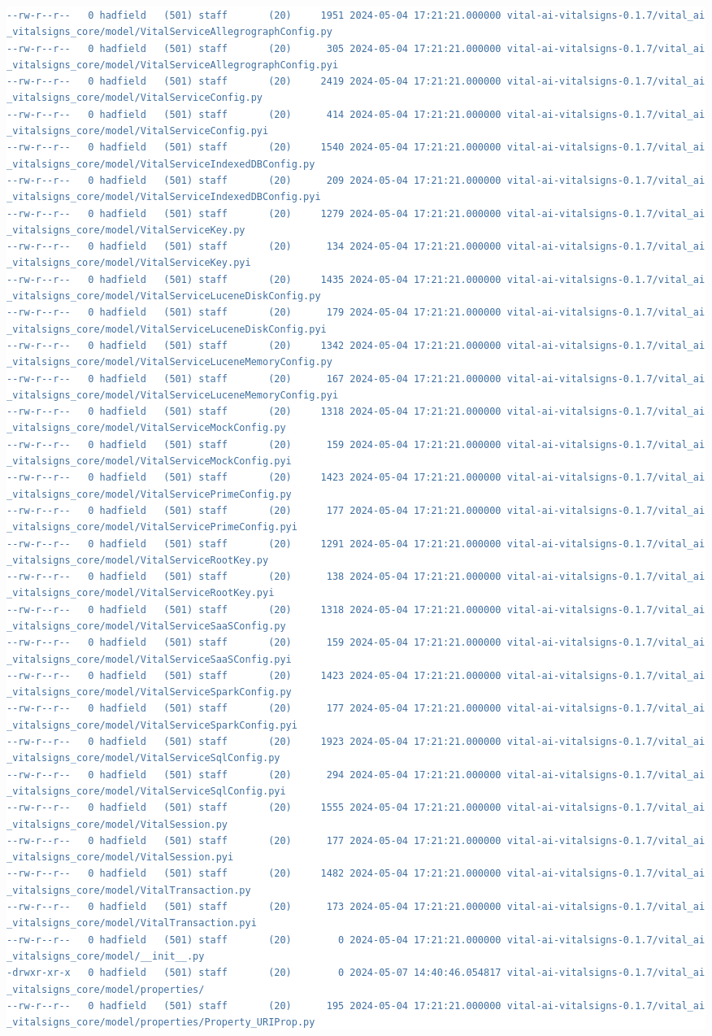 ```diff
--rw-r--r--   0 hadfield   (501) staff       (20)     1951 2024-05-04 17:21:21.000000 vital-ai-vitalsigns-0.1.7/vital_ai_vitalsigns_core/model/VitalServiceAllegrographConfig.py
--rw-r--r--   0 hadfield   (501) staff       (20)      305 2024-05-04 17:21:21.000000 vital-ai-vitalsigns-0.1.7/vital_ai_vitalsigns_core/model/VitalServiceAllegrographConfig.pyi
--rw-r--r--   0 hadfield   (501) staff       (20)     2419 2024-05-04 17:21:21.000000 vital-ai-vitalsigns-0.1.7/vital_ai_vitalsigns_core/model/VitalServiceConfig.py
--rw-r--r--   0 hadfield   (501) staff       (20)      414 2024-05-04 17:21:21.000000 vital-ai-vitalsigns-0.1.7/vital_ai_vitalsigns_core/model/VitalServiceConfig.pyi
--rw-r--r--   0 hadfield   (501) staff       (20)     1540 2024-05-04 17:21:21.000000 vital-ai-vitalsigns-0.1.7/vital_ai_vitalsigns_core/model/VitalServiceIndexedDBConfig.py
--rw-r--r--   0 hadfield   (501) staff       (20)      209 2024-05-04 17:21:21.000000 vital-ai-vitalsigns-0.1.7/vital_ai_vitalsigns_core/model/VitalServiceIndexedDBConfig.pyi
--rw-r--r--   0 hadfield   (501) staff       (20)     1279 2024-05-04 17:21:21.000000 vital-ai-vitalsigns-0.1.7/vital_ai_vitalsigns_core/model/VitalServiceKey.py
--rw-r--r--   0 hadfield   (501) staff       (20)      134 2024-05-04 17:21:21.000000 vital-ai-vitalsigns-0.1.7/vital_ai_vitalsigns_core/model/VitalServiceKey.pyi
--rw-r--r--   0 hadfield   (501) staff       (20)     1435 2024-05-04 17:21:21.000000 vital-ai-vitalsigns-0.1.7/vital_ai_vitalsigns_core/model/VitalServiceLuceneDiskConfig.py
--rw-r--r--   0 hadfield   (501) staff       (20)      179 2024-05-04 17:21:21.000000 vital-ai-vitalsigns-0.1.7/vital_ai_vitalsigns_core/model/VitalServiceLuceneDiskConfig.pyi
--rw-r--r--   0 hadfield   (501) staff       (20)     1342 2024-05-04 17:21:21.000000 vital-ai-vitalsigns-0.1.7/vital_ai_vitalsigns_core/model/VitalServiceLuceneMemoryConfig.py
--rw-r--r--   0 hadfield   (501) staff       (20)      167 2024-05-04 17:21:21.000000 vital-ai-vitalsigns-0.1.7/vital_ai_vitalsigns_core/model/VitalServiceLuceneMemoryConfig.pyi
--rw-r--r--   0 hadfield   (501) staff       (20)     1318 2024-05-04 17:21:21.000000 vital-ai-vitalsigns-0.1.7/vital_ai_vitalsigns_core/model/VitalServiceMockConfig.py
--rw-r--r--   0 hadfield   (501) staff       (20)      159 2024-05-04 17:21:21.000000 vital-ai-vitalsigns-0.1.7/vital_ai_vitalsigns_core/model/VitalServiceMockConfig.pyi
--rw-r--r--   0 hadfield   (501) staff       (20)     1423 2024-05-04 17:21:21.000000 vital-ai-vitalsigns-0.1.7/vital_ai_vitalsigns_core/model/VitalServicePrimeConfig.py
--rw-r--r--   0 hadfield   (501) staff       (20)      177 2024-05-04 17:21:21.000000 vital-ai-vitalsigns-0.1.7/vital_ai_vitalsigns_core/model/VitalServicePrimeConfig.pyi
--rw-r--r--   0 hadfield   (501) staff       (20)     1291 2024-05-04 17:21:21.000000 vital-ai-vitalsigns-0.1.7/vital_ai_vitalsigns_core/model/VitalServiceRootKey.py
--rw-r--r--   0 hadfield   (501) staff       (20)      138 2024-05-04 17:21:21.000000 vital-ai-vitalsigns-0.1.7/vital_ai_vitalsigns_core/model/VitalServiceRootKey.pyi
--rw-r--r--   0 hadfield   (501) staff       (20)     1318 2024-05-04 17:21:21.000000 vital-ai-vitalsigns-0.1.7/vital_ai_vitalsigns_core/model/VitalServiceSaaSConfig.py
--rw-r--r--   0 hadfield   (501) staff       (20)      159 2024-05-04 17:21:21.000000 vital-ai-vitalsigns-0.1.7/vital_ai_vitalsigns_core/model/VitalServiceSaaSConfig.pyi
--rw-r--r--   0 hadfield   (501) staff       (20)     1423 2024-05-04 17:21:21.000000 vital-ai-vitalsigns-0.1.7/vital_ai_vitalsigns_core/model/VitalServiceSparkConfig.py
--rw-r--r--   0 hadfield   (501) staff       (20)      177 2024-05-04 17:21:21.000000 vital-ai-vitalsigns-0.1.7/vital_ai_vitalsigns_core/model/VitalServiceSparkConfig.pyi
--rw-r--r--   0 hadfield   (501) staff       (20)     1923 2024-05-04 17:21:21.000000 vital-ai-vitalsigns-0.1.7/vital_ai_vitalsigns_core/model/VitalServiceSqlConfig.py
--rw-r--r--   0 hadfield   (501) staff       (20)      294 2024-05-04 17:21:21.000000 vital-ai-vitalsigns-0.1.7/vital_ai_vitalsigns_core/model/VitalServiceSqlConfig.pyi
--rw-r--r--   0 hadfield   (501) staff       (20)     1555 2024-05-04 17:21:21.000000 vital-ai-vitalsigns-0.1.7/vital_ai_vitalsigns_core/model/VitalSession.py
--rw-r--r--   0 hadfield   (501) staff       (20)      177 2024-05-04 17:21:21.000000 vital-ai-vitalsigns-0.1.7/vital_ai_vitalsigns_core/model/VitalSession.pyi
--rw-r--r--   0 hadfield   (501) staff       (20)     1482 2024-05-04 17:21:21.000000 vital-ai-vitalsigns-0.1.7/vital_ai_vitalsigns_core/model/VitalTransaction.py
--rw-r--r--   0 hadfield   (501) staff       (20)      173 2024-05-04 17:21:21.000000 vital-ai-vitalsigns-0.1.7/vital_ai_vitalsigns_core/model/VitalTransaction.pyi
--rw-r--r--   0 hadfield   (501) staff       (20)        0 2024-05-04 17:21:21.000000 vital-ai-vitalsigns-0.1.7/vital_ai_vitalsigns_core/model/__init__.py
-drwxr-xr-x   0 hadfield   (501) staff       (20)        0 2024-05-07 14:40:46.054817 vital-ai-vitalsigns-0.1.7/vital_ai_vitalsigns_core/model/properties/
--rw-r--r--   0 hadfield   (501) staff       (20)      195 2024-05-04 17:21:21.000000 vital-ai-vitalsigns-0.1.7/vital_ai_vitalsigns_core/model/properties/Property_URIProp.py
```